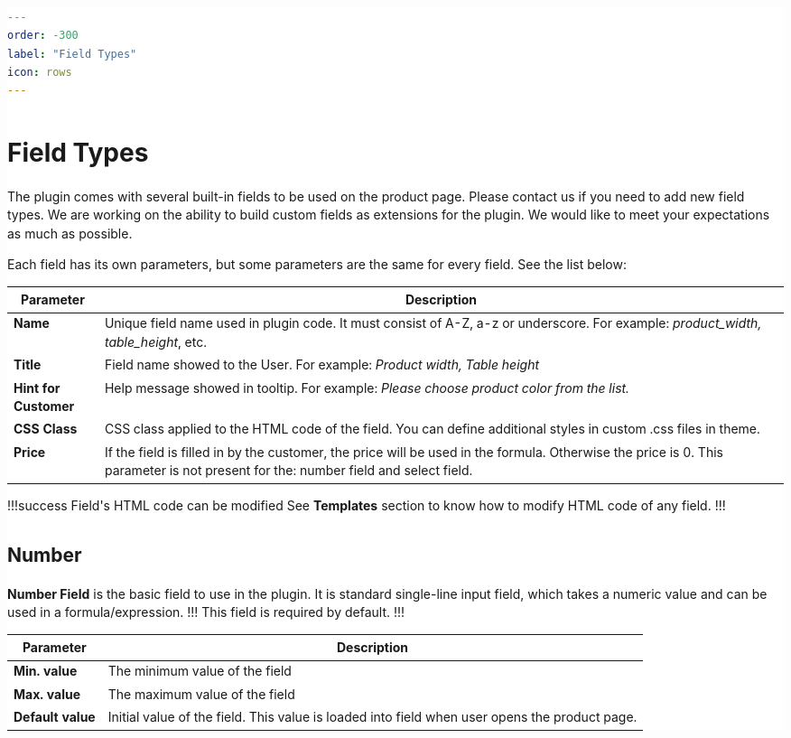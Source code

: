 ```yaml
---
order: -300
label: "Field Types"
icon: rows
---
```

# Field Types

The plugin comes with several built-in fields to be used on the product page. 
Please contact us if you need to add new field types. 
We are working on the ability to build custom fields as extensions for the plugin. 
We would like to meet your expectations as much as possible.

Each field has its own parameters, but some parameters are the same for every field. See the list below:

|Parameter|Description|
|-|-|
|**Name**|Unique field name used in plugin code. It must consist of A-Z, a-z or underscore. For example: *product_width, table_height*, etc.|
|**Title**|Field name showed to the User. For example: *Product width, Table height*|
|**Hint for Customer**|Help message showed in tooltip. For example: *Please choose product color from the list.* |
|**CSS Class**|CSS class applied to the HTML code of the field. You can define additional styles in custom .css files in theme.|
|**Price**|If the field is filled in by the customer, the price will be used in the formula. Otherwise the price is 0. This parameter is not present for the: number field and select field.

!!!success Field's HTML code can be modified
See **Templates** section to know how to modify HTML code of any field.
!!!

## Number

**Number Field** is the basic field to use in the plugin. It is standard single-line input field, which takes a numeric value and can be used in a formula/expression.
!!!
This field is required by default.
!!!

|Parameter|Description|
|-|-|
|**Min. value**|The minimum value of the field|
|**Max. value**|The maximum value of the field|
|**Default value**|Initial value of the field. This value is loaded into field when user opens the product page.|
